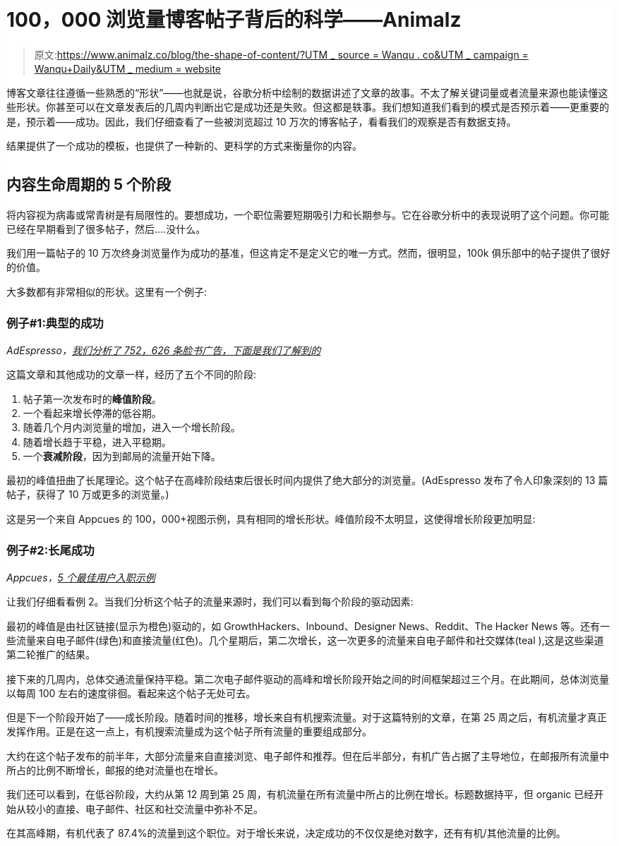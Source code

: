 # 100，000 浏览量博客帖子背后的科学——Animalz

> 原文:[https://www.animalz.co/blog/the-shape-of-content/?UTM _ source = Wanqu . co&UTM _ campaign = Wanqu+Daily&UTM _ medium = website](https://www.animalz.co/blog/the-shape-of-content/?utm_source=wanqu.co&utm_campaign=Wanqu+Daily&utm_medium=website)



博客文章往往遵循一些熟悉的“形状”——也就是说，谷歌分析中绘制的数据讲述了文章的故事。不太了解关键词量或者流量来源也能读懂这些形状。你甚至可以在文章发表后的几周内判断出它是成功还是失败。但这都是轶事。我们想知道我们看到的模式是否预示着——更重要的是，预示着——成功。因此，我们仔细查看了一些被浏览超过 10 万次的博客帖子，看看我们的观察是否有数据支持。

结果提供了一个成功的模板，也提供了一种新的、更科学的方式来衡量你的内容。

## 内容生命周期的 5 个阶段

将内容视为病毒或常青树是有局限性的。要想成功，一个职位需要短期吸引力和长期参与。它在谷歌分析中的表现说明了这个问题。你可能已经在早期看到了很多帖子，然后....没什么。

我们用一篇帖子的 10 万次终身浏览量作为成功的基准，但这肯定不是定义它的唯一方式。然而，很明显，100k 俱乐部中的帖子提供了很好的价值。

大多数都有非常相似的形状。这里有一个例子:

### **例子#1:典型的成功**

*AdEspresso，[我们分析了 752，626 条脸书广告，下面是我们了解到的](https://adespresso.com/blog/we-analyzed-37259-facebook-ads-and-heres-what-we-learned/)*

这篇文章和其他成功的文章一样，经历了五个不同的阶段:

1.  帖子第一次发布时的**峰值阶段**。
2.  一个看起来增长停滞的低谷期。
3.  随着几个月内浏览量的增加，进入一个增长阶段。
4.  随着增长趋于平稳，进入平稳期。
5.  一个**衰减阶段**，因为到邮局的流量开始下降。

最初的峰值扭曲了长尾理论。这个帖子在高峰阶段结束后很长时间内提供了绝大部分的浏览量。(AdEspresso 发布了令人印象深刻的 13 篇帖子，获得了 10 万或更多的浏览量。)

这是另一个来自 Appcues 的 100，000+视图示例，具有相同的增长形状。峰值阶段不太明显，这使得增长阶段更加明显:

### **例子#2:长尾成功**

*Appcues，[5 个最佳用户入职示例](https://www.appcues.com/blog/the-5-best-user-onboarding-experiences)*

让我们仔细看看例 2。当我们分析这个帖子的流量来源时，我们可以看到每个阶段的驱动因素:

最初的峰值是由社区链接(显示为橙色)驱动的，如 GrowthHackers、Inbound、Designer News、Reddit、The Hacker News 等。还有一些流量来自电子邮件(绿色)和直接流量(红色)。几个星期后，第二次增长，这一次更多的流量来自电子邮件和社交媒体(teal ),这是这些渠道第二轮推广的结果。

接下来的几周内，总体交通流量保持平稳。第二次电子邮件驱动的高峰和增长阶段开始之间的时间框架超过三个月。在此期间，总体浏览量以每周 100 左右的速度徘徊。看起来这个帖子无处可去。

但是下一个阶段开始了——成长阶段。随着时间的推移，增长来自有机搜索流量。对于这篇特别的文章，在第 25 周之后，有机流量才真正发挥作用。正是在这一点上，有机搜索流量成为这个帖子所有流量的重要组成部分。

大约在这个帖子发布的前半年，大部分流量来自直接浏览、电子邮件和推荐。但在后半部分，有机广告占据了主导地位，在邮报所有流量中所占的比例不断增长，邮报的绝对流量也在增长。

我们还可以看到，在低谷阶段，大约从第 12 周到第 25 周，有机流量在所有流量中所占的比例在增长。标题数据持平，但 organic 已经开始从较小的直接、电子邮件、社区和社交流量中弥补不足。

在其高峰期，有机代表了 87.4%的流量到这个职位。对于增长来说，决定成功的不仅仅是绝对数字，还有有机/其他流量的比例。

